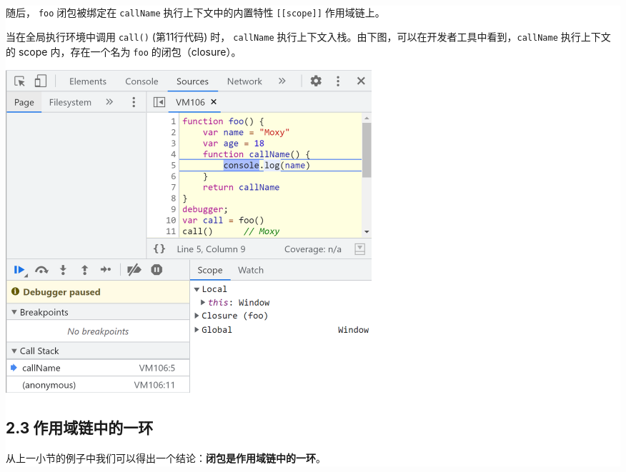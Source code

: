 

随后， `foo` 闭包被绑定在 `callName` 执行上下文中的内置特性 `[[scope]]` 作用域链上。

当在全局执行环境中调用 `call()` (第11行代码) 时， `callName` 执行上下文入栈。由下图，可以在开发者工具中看到，`callName` 执行上下文的 scope 内，存在一个名为 `foo` 的闭包（closure）。

<img src="06%E4%BD%9C%E7%94%A8%E5%9F%9F%E9%93%BE%E5%92%8C%E9%97%AD%E5%8C%85/image-20210905161808361.png" alt="image-20210905161808361" style="zoom:50%;" />





## 2.3 作用域链中的一环

从上一小节的例子中我们可以得出一个结论：**闭包是作用域链中的一环**。
